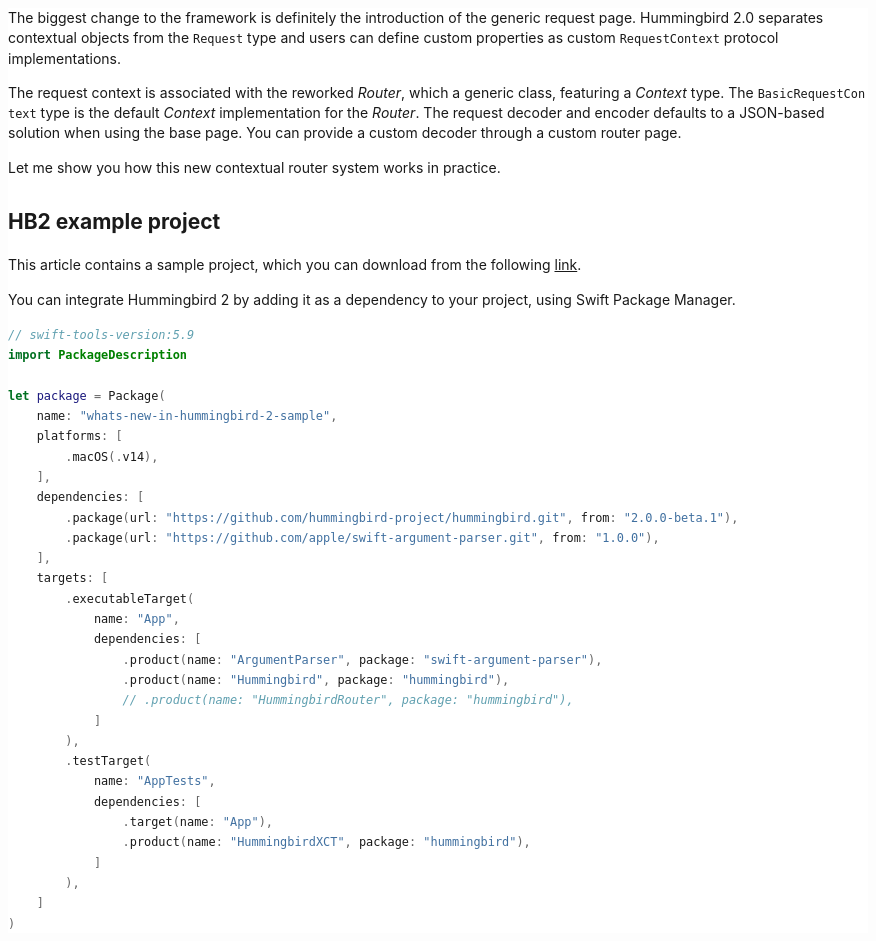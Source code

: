 The biggest change to the framework is definitely the introduction of the generic request page. Hummingbird 2.0 separates contextual objects from the `Request` type and users can define custom properties as custom `RequestContext` protocol implementations.

The request context is associated with the reworked _Router_, which a generic class, featuring a _Context_ type. The `BasicRequestContext` type is the default _Context_ implementation for the _Router_. The request decoder and encoder defaults to a JSON-based solution when using the base page. You can provide a custom decoder through a custom router page.

Let me show you how this new contextual router system works in practice.

## HB2 example project

This article contains a sample project, which you can download from the following [link](https://github.com/swift-on-server/whats-new-in-hummingbird-2-sample).

You can integrate Hummingbird 2 by adding it as a dependency to your project, using Swift Package Manager.

```swift
// swift-tools-version:5.9
import PackageDescription

let package = Package(
    name: "whats-new-in-hummingbird-2-sample",
    platforms: [
        .macOS(.v14),
    ],
    dependencies: [
        .package(url: "https://github.com/hummingbird-project/hummingbird.git", from: "2.0.0-beta.1"),
        .package(url: "https://github.com/apple/swift-argument-parser.git", from: "1.0.0"),
    ],
    targets: [
        .executableTarget(
            name: "App",
            dependencies: [
                .product(name: "ArgumentParser", package: "swift-argument-parser"),
                .product(name: "Hummingbird", package: "hummingbird"),
                // .product(name: "HummingbirdRouter", package: "hummingbird"),
            ]
        ),
        .testTarget(
            name: "AppTests",
            dependencies: [
                .target(name: "App"),
                .product(name: "HummingbirdXCT", package: "hummingbird"),
            ]
        ),
    ]
)
```
